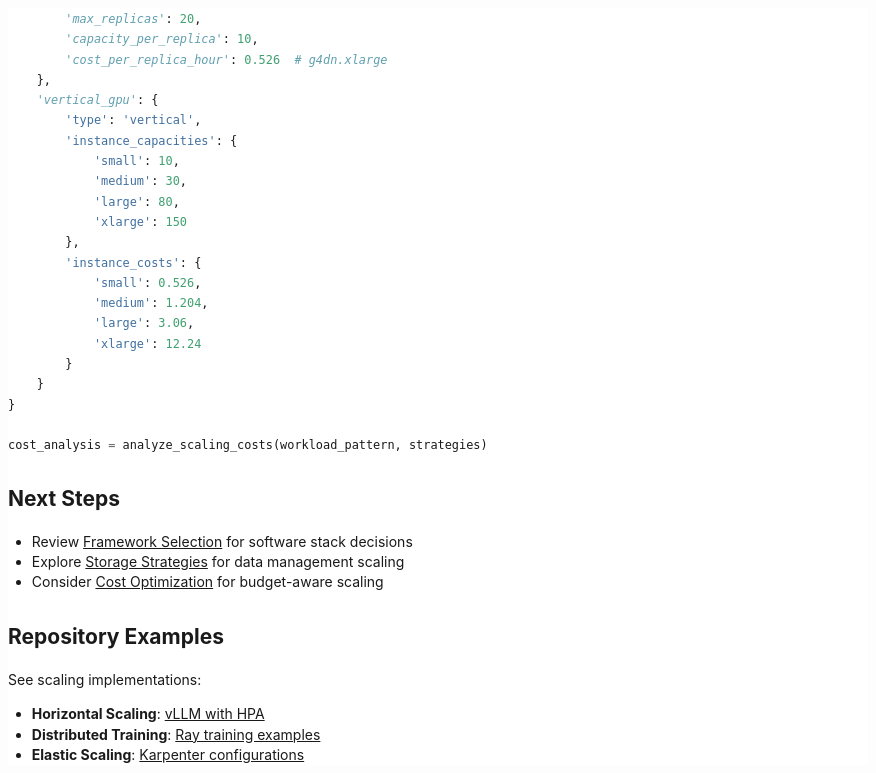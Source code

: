 ```python
        'max_replicas': 20,
        'capacity_per_replica': 10,
        'cost_per_replica_hour': 0.526  # g4dn.xlarge
    },
    'vertical_gpu': {
        'type': 'vertical',
        'instance_capacities': {
            'small': 10,
            'medium': 30,
            'large': 80,
            'xlarge': 150
        },
        'instance_costs': {
            'small': 0.526,
            'medium': 1.204,
            'large': 3.06,
            'xlarge': 12.24
        }
    }
}

cost_analysis = analyze_scaling_costs(workload_pattern, strategies)
```

## Next Steps

- Review [Framework Selection](05-framework-selection.md) for software stack decisions
- Explore [Storage Strategies](06-storage-strategies.md) for data management scaling
- Consider [Cost Optimization](10-cost-optimization.md) for budget-aware scaling

## Repository Examples

See scaling implementations:
- **Horizontal Scaling**: [vLLM with HPA](../../blueprints/inference/vllm-rayserve-gpu) 
- **Distributed Training**: [Ray training examples](../../blueprints/training/ray-train-gpu)
- **Elastic Scaling**: [Karpenter configurations](../../infra/base/terraform/karpenter.tf)
